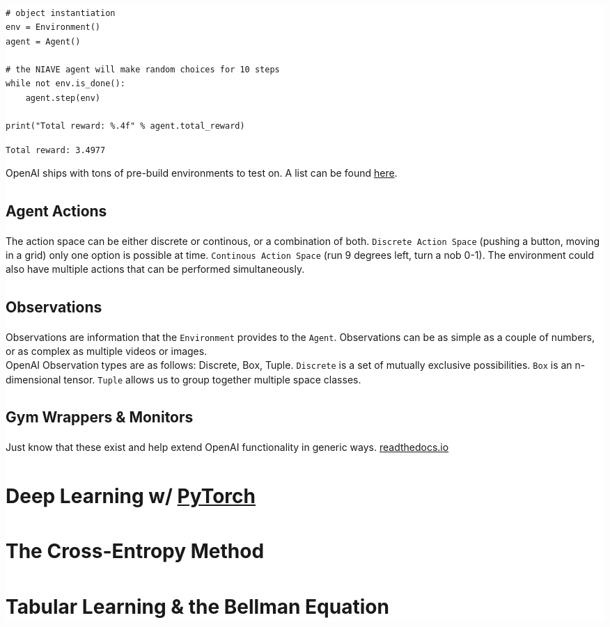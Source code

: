 ``` {.python}
# object instantiation
env = Environment()
agent = Agent()

# the NIAVE agent will make random choices for 10 steps
while not env.is_done():
    agent.step(env)

print("Total reward: %.4f" % agent.total_reward)
```

    Total reward: 3.4977

OpenAI ships with tons of pre-build environments to test on. A list can
be found [here](https://gym.openai.com/envs).

Agent Actions
-------------

The action space can be either discrete or continous, or a combination
of both. `Discrete Action Space` (pushing a button, moving in a grid)
only one option is possible at time. `Continous Action Space` (run 9
degrees left, turn a nob 0-1). The environment could also have multiple
actions that can be performed simultaneously.

Observations
------------

Observations are information that the `Environment` provides to the
`Agent`. Observations can be as simple as a couple of numbers, or as
complex as multiple videos or images.\
OpenAI Observation types are as follows: Discrete, Box, Tuple.
`Discrete` is a set of mutually exclusive possibilities. `Box` is an
n-dimensional tensor. `Tuple` allows us to group together multiple space
classes.

Gym Wrappers & Monitors
-----------------------

Just know that these exist and help extend OpenAI functionality in
generic ways. [readthedocs.io](http://gym.openai.com/docs/)

Deep Learning w/ [PyTorch](https://pytorch.org/docs/stable/index.html)
======================================================================

``` {.python}
```

The Cross-Entropy Method
========================

``` {.python}
```

Tabular Learning & the Bellman Equation
=======================================
